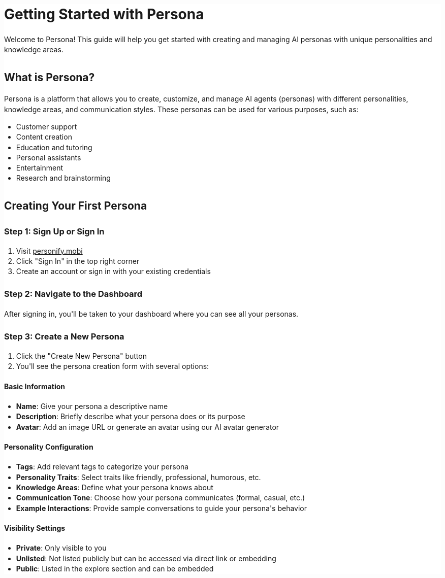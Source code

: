 # Getting Started with Persona

Welcome to Persona! This guide will help you get started with creating and managing AI personas with unique personalities and knowledge areas.

## What is Persona?

Persona is a platform that allows you to create, customize, and manage AI agents (personas) with different personalities, knowledge areas, and communication styles. These personas can be used for various purposes, such as:

- Customer support
- Content creation
- Education and tutoring
- Personal assistants
- Entertainment
- Research and brainstorming

## Creating Your First Persona

### Step 1: Sign Up or Sign In

1. Visit [personify.mobi](https://personify.mobi)
2. Click "Sign In" in the top right corner
3. Create an account or sign in with your existing credentials

### Step 2: Navigate to the Dashboard

After signing in, you'll be taken to your dashboard where you can see all your personas.

### Step 3: Create a New Persona

1. Click the "Create New Persona" button
2. You'll see the persona creation form with several options:

#### Basic Information

- **Name**: Give your persona a descriptive name
- **Description**: Briefly describe what your persona does or its purpose
- **Avatar**: Add an image URL or generate an avatar using our AI avatar generator

#### Personality Configuration

- **Tags**: Add relevant tags to categorize your persona
- **Personality Traits**: Select traits like friendly, professional, humorous, etc.
- **Knowledge Areas**: Define what your persona knows about
- **Communication Tone**: Choose how your persona communicates (formal, casual, etc.)
- **Example Interactions**: Provide sample conversations to guide your persona's behavior

#### Visibility Settings

- **Private**: Only visible to you
- **Unlisted**: Not listed publicly but can be accessed via direct link or embedding
- **Public**: Listed in the explore section and can be embedded
